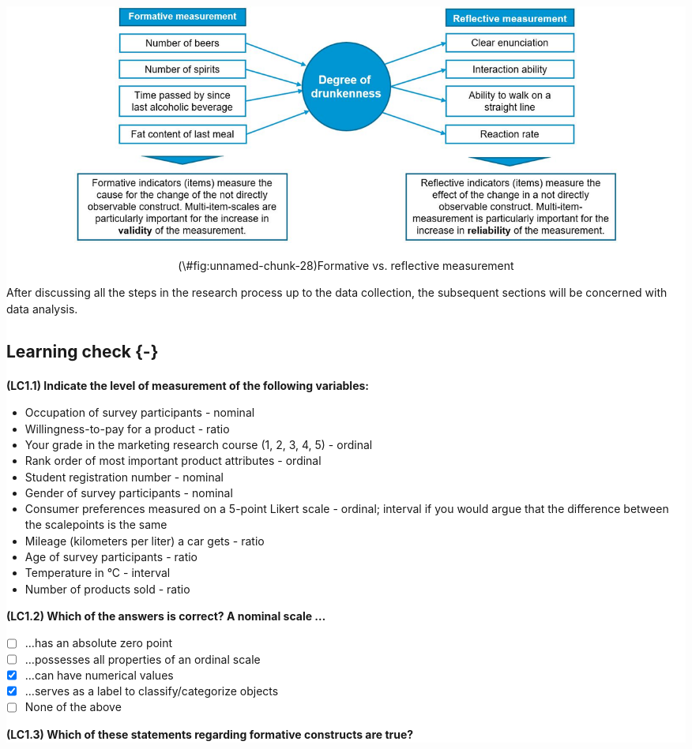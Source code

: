 <div class="figure" style="text-align: center">
<img src="./images/formative_reflextive.JPG" alt="Formative vs. reflective measurement" width="80%" />
<p class="caption">(\#fig:unnamed-chunk-28)Formative vs. reflective measurement</p>
</div>

After discussing all the steps in the research process up to the data collection, the subsequent sections will be concerned with data analysis.    

## Learning check {-}

**(LC1.1) Indicate the level of measurement of the following variables:**

* Occupation of survey participants - nominal
* Willingness-to-pay for a product - ratio
* Your grade in the marketing research course (1, 2, 3, 4, 5) - ordinal
* Rank order of most important product attributes - ordinal
* Student registration number - nominal
* Gender of survey participants - nominal
* Consumer preferences measured on a 5-point Likert scale - ordinal; interval if you would argue that the difference between the scalepoints is the same
* Mileage (kilometers per liter) a car gets - ratio
* Age of survey participants - ratio
* Temperature in °C - interval
* Number of products sold - ratio

**(LC1.2) Which of the answers is correct? A nominal scale …**

- [ ] …has an absolute zero point
- [ ] …possesses all properties of an ordinal scale
- [x] …can have numerical values
- [x] …serves as a label to classify/categorize objects
- [ ] None of the above 	

**(LC1.3) Which of these statements regarding formative constructs are true?**
